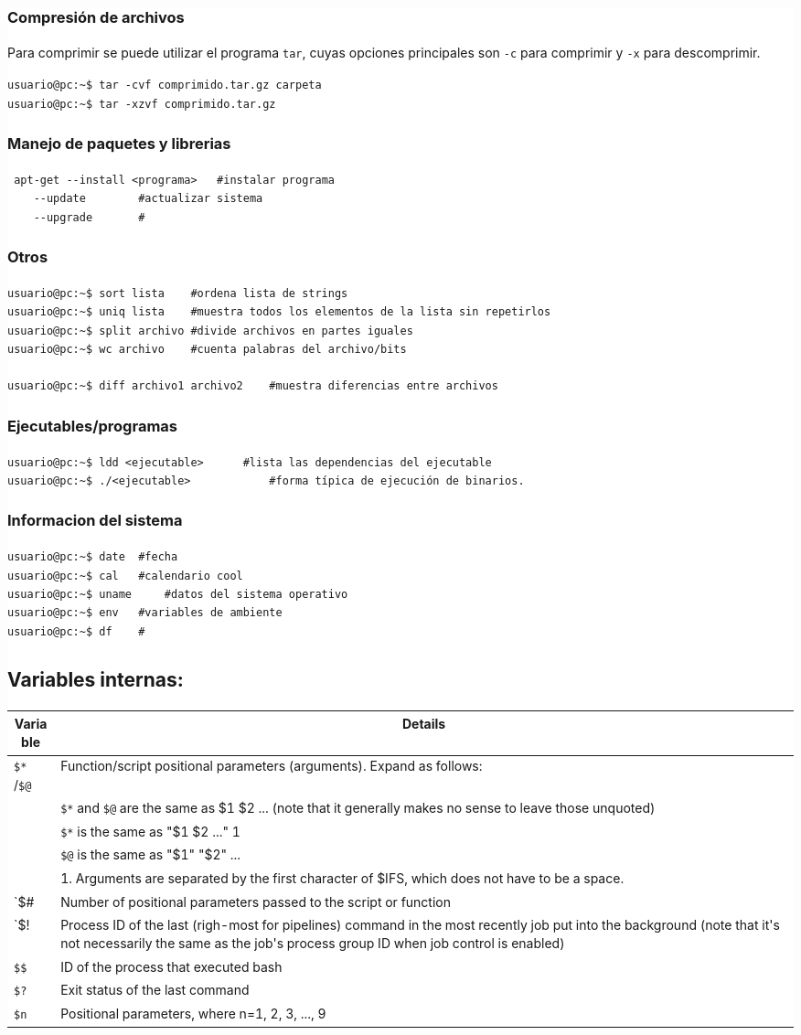 
### Compresión de archivos
Para comprimir se puede utilizar el programa ``tar``, cuyas opciones principales son ``-c`` para comprimir y ``-x`` para descomprimir. 
```shell 
usuario@pc:~$ tar -cvf comprimido.tar.gz carpeta 
usuario@pc:~$ tar -xzvf comprimido.tar.gz
```

### Manejo de paquetes y librerias
```shell
 apt-get --install <programa>	#instalar programa
	--update		#actualizar sistema
	--upgrade		#
``` 

### Otros
```shell
usuario@pc:~$ sort lista	#ordena lista de strings
usuario@pc:~$ uniq lista	#muestra todos los elementos de la lista sin repetirlos
usuario@pc:~$ split archivo	#divide archivos en partes iguales
usuario@pc:~$ wc archivo	#cuenta palabras del archivo/bits

usuario@pc:~$ diff archivo1 archivo2	#muestra diferencias entre archivos
```

### Ejecutables/programas 
```shell
usuario@pc:~$ ldd <ejecutable>		#lista las dependencias del ejecutable
usuario@pc:~$ ./<ejecutable>			#forma típica de ejecución de binarios.
```

### Informacion del sistema
```shell
usuario@pc:~$ date 	#fecha
usuario@pc:~$ cal	#calendario cool
usuario@pc:~$ uname 	#datos del sistema operativo
usuario@pc:~$ env	#variables de ambiente
usuario@pc:~$ df 	#                     
```



## Variables internas:

| Variable   |	Details |
|------------|----------|
| `$*` /`$@`      | Function/script positional parameters (arguments). Expand as follows:
|                 | `$*` and `$@` are the same as $1 $2 ... (note that it generally makes no sense to leave those unquoted)
|                 | `$*` is the same as "$1 $2 ..." 1
|                 | `$@` is the same as "$1" "$2" ...
|                 |  1. Arguments are separated by the first character of $IFS, which does not have to be a space.
| `$#	          | Number of positional parameters passed to the script or function
| `$!	          | Process ID of the last (righ-most for pipelines) command in the most recently job put into the background (note that it's not necessarily the same as the job's process group ID when job control is enabled)
| `$$`	          | ID of the process that executed bash
| `$?`	          | Exit status of the last command
| `$n`	          | Positional parameters, where n=1, 2, 3, ..., 9